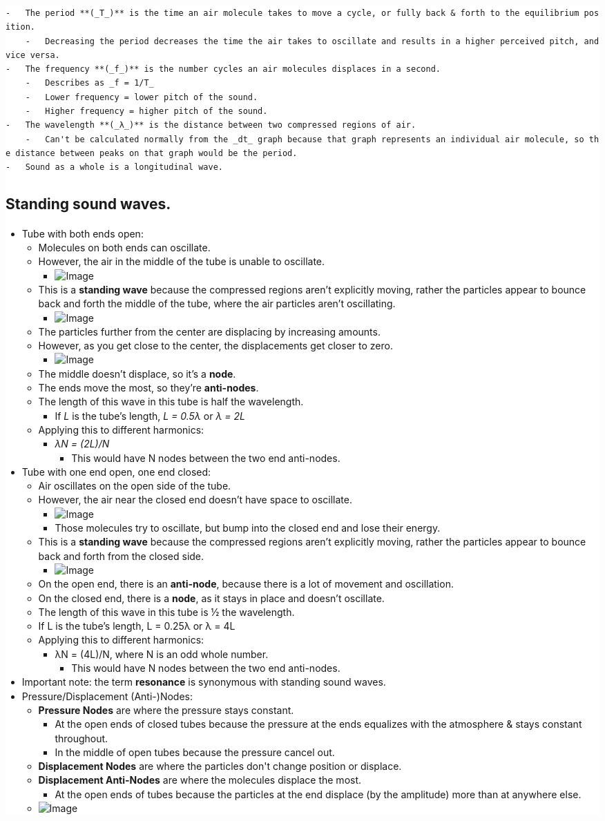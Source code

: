     -   The period **(_T_)** is the time an air molecule takes to move a cycle, or fully back & forth to the equilibrium position.
        -   Decreasing the period decreases the time the air takes to oscillate and results in a higher perceived pitch, and vice versa.
    -   The frequency **(_f_)** is the number cycles an air molecules displaces in a second.
        -   Describes as _f = 1/T_
        -   Lower frequency = lower pitch of the sound.
        -   Higher frequency = higher pitch of the sound.
    -   The wavelength **(_λ_)** is the distance between two compressed regions of air.
        -   Can't be calculated normally from the _dt_ graph because that graph represents an individual air molecule, so the distance between peaks on that graph would be the period.
    -   Sound as a whole is a longitudinal wave.

## Standing sound waves.

-   Tube with both ends open:
    -   Molecules on both ends can oscillate.
    -   However, the air in the middle of the tube is unable to oscillate.
        -   ![Image](/img/physics/sound-open-tube.png)
    -   This is a **standing wave** because the compressed regions aren’t explicitly moving, rather the particles appear to bounce back and forth the middle of the tube, where the air particles aren’t oscillating.
        -   ![Image](/img/physics/sound-open-tube-displacement.png)
    -   The particles further from the center are displacing by increasing amounts.
    -   However, as you get close to the center, the displacements get closer to zero.
        -   ![Image](/img/physics/sound-open-tube-graph.png)
    -   The middle doesn’t displace, so it’s a **node**.
    -   The ends move the most, so they’re **anti-nodes**.
    -   The length of this wave in this tube is half the wavelength.
        -   If _L_ is the tube’s length, _L = 0.5λ_ or _λ = 2L_
    -   Applying this to different harmonics:
        -   _λN = (2L)/N_
            -   This would have N nodes between the two end anti-nodes.
-   Tube with one end open, one end closed:
    -   Air oscillates on the open side of the tube.
    -   However, the air near the closed end doesn’t have space to oscillate.
        -   ![Image](/img/physics/sound-closed-tube.png)
        -   Those molecules try to oscillate, but bump into the closed end and lose their energy.
    -   This is a **standing wave** because the compressed regions aren’t explicitly moving, rather the particles appear to bounce back and forth from the closed side.
        -   ![Image](/img/physics/sound-closed-tube-graph.png)
    -   On the open end, there is an **anti-node**, because there is a lot of movement and oscillation.
    -   On the closed end, there is a **node**, as it stays in place and doesn’t oscillate.
    -   The length of this wave in this tube is ½ the wavelength.
    -   If L is the tube’s length, L = 0.25λ or λ = 4L
    -   Applying this to different harmonics:
        -   λN = (4L)/N, where N is an odd whole number.
            -   This would have N nodes between the two end anti-nodes.
-   Important note: the term **resonance** is synonymous with standing sound waves.
-   Pressure/Displacement (Anti-)Nodes:
    -   **Pressure Nodes** are where the pressure stays constant.
        -   At the open ends of closed tubes because the pressure at the ends equalizes with the atmosphere & stays constant throughout.
        -   In the middle of open tubes because the pressure cancel out.
    -   **Displacement Nodes** are where the particles don't change position or displace.
    -   **Displacement Anti-Nodes** are where the molecules displace the most.
        -   At the open ends of tubes because the particles at the end displace (by the amplitude) more than at anywhere else.
    -   ![Image](/img/physics/pressure-displacement-nodes.png)
